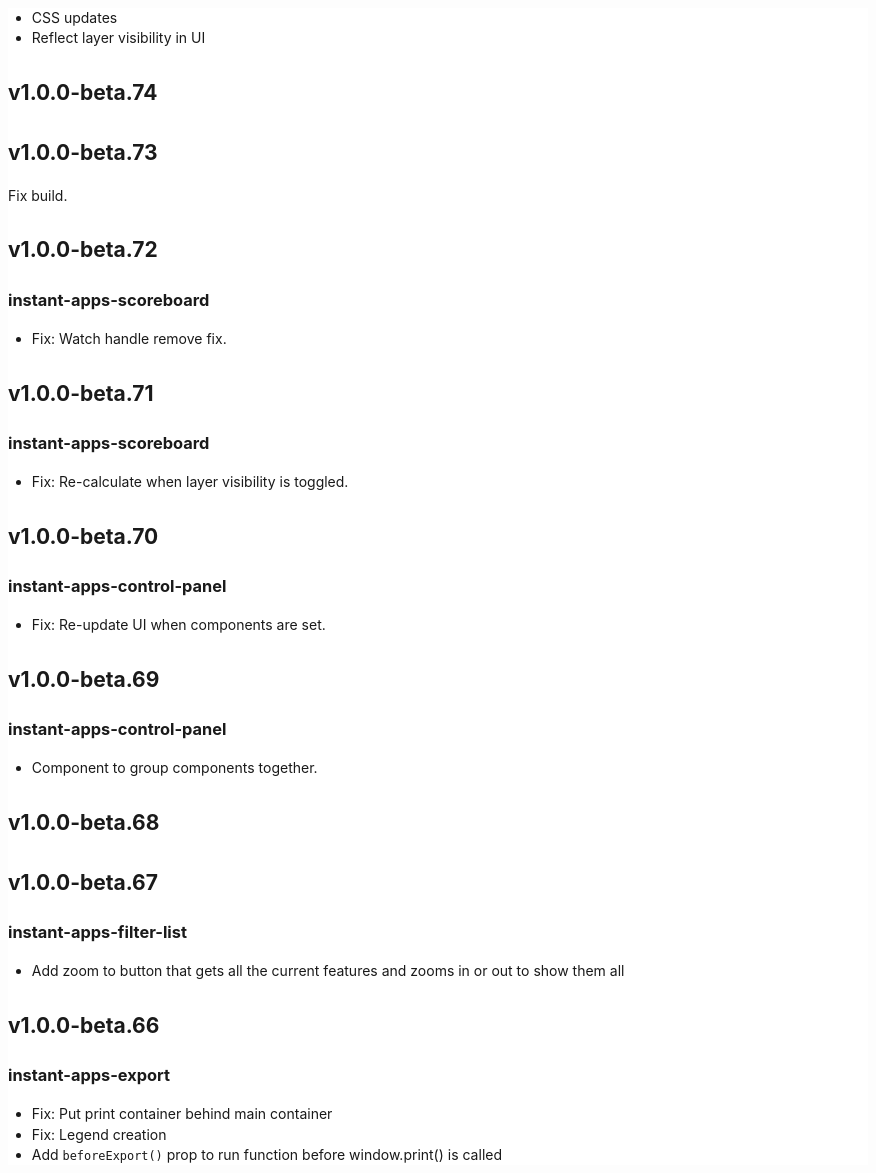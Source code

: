 - CSS updates
- Reflect layer visibility in UI

## v1.0.0-beta.74

## v1.0.0-beta.73

Fix build.

## v1.0.0-beta.72

### instant-apps-scoreboard

- Fix: Watch handle remove fix.

## v1.0.0-beta.71

### instant-apps-scoreboard

- Fix: Re-calculate when layer visibility is toggled.

## v1.0.0-beta.70

### instant-apps-control-panel

- Fix: Re-update UI when components are set.

## v1.0.0-beta.69

### instant-apps-control-panel

- Component to group components together.

## v1.0.0-beta.68

## v1.0.0-beta.67

### instant-apps-filter-list

- Add zoom to button that gets all the current features and zooms in or out to show them all

## v1.0.0-beta.66

### instant-apps-export

- Fix: Put print container behind main container
- Fix: Legend creation
- Add `beforeExport()` prop to run function before window.print() is called
